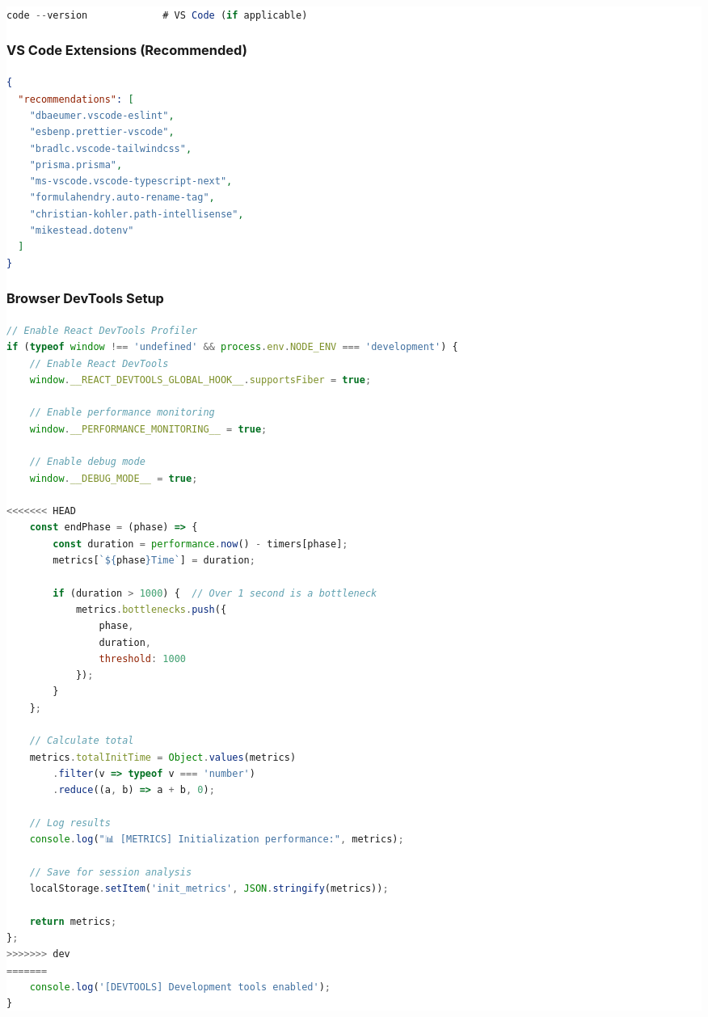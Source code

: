 ```javascript
code --version             # VS Code (if applicable)
```

### VS Code Extensions (Recommended)
```json
{
  "recommendations": [
    "dbaeumer.vscode-eslint",
    "esbenp.prettier-vscode",
    "bradlc.vscode-tailwindcss",
    "prisma.prisma",
    "ms-vscode.vscode-typescript-next",
    "formulahendry.auto-rename-tag",
    "christian-kohler.path-intellisense",
    "mikestead.dotenv"
  ]
}
```

### Browser DevTools Setup
```javascript
// Enable React DevTools Profiler
if (typeof window !== 'undefined' && process.env.NODE_ENV === 'development') {
    // Enable React DevTools
    window.__REACT_DEVTOOLS_GLOBAL_HOOK__.supportsFiber = true;
    
    // Enable performance monitoring
    window.__PERFORMANCE_MONITORING__ = true;
    
    // Enable debug mode
    window.__DEBUG_MODE__ = true;
    
<<<<<<< HEAD
    const endPhase = (phase) => {
        const duration = performance.now() - timers[phase];
        metrics[`${phase}Time`] = duration;
        
        if (duration > 1000) {  // Over 1 second is a bottleneck
            metrics.bottlenecks.push({
                phase,
                duration,
                threshold: 1000
            });
        }
    };
    
    // Calculate total
    metrics.totalInitTime = Object.values(metrics)
        .filter(v => typeof v === 'number')
        .reduce((a, b) => a + b, 0);
    
    // Log results
    console.log("📊 [METRICS] Initialization performance:", metrics);
    
    // Save for session analysis
    localStorage.setItem('init_metrics', JSON.stringify(metrics));
    
    return metrics;
};
>>>>>>> dev
=======
    console.log('[DEVTOOLS] Development tools enabled');
}
```